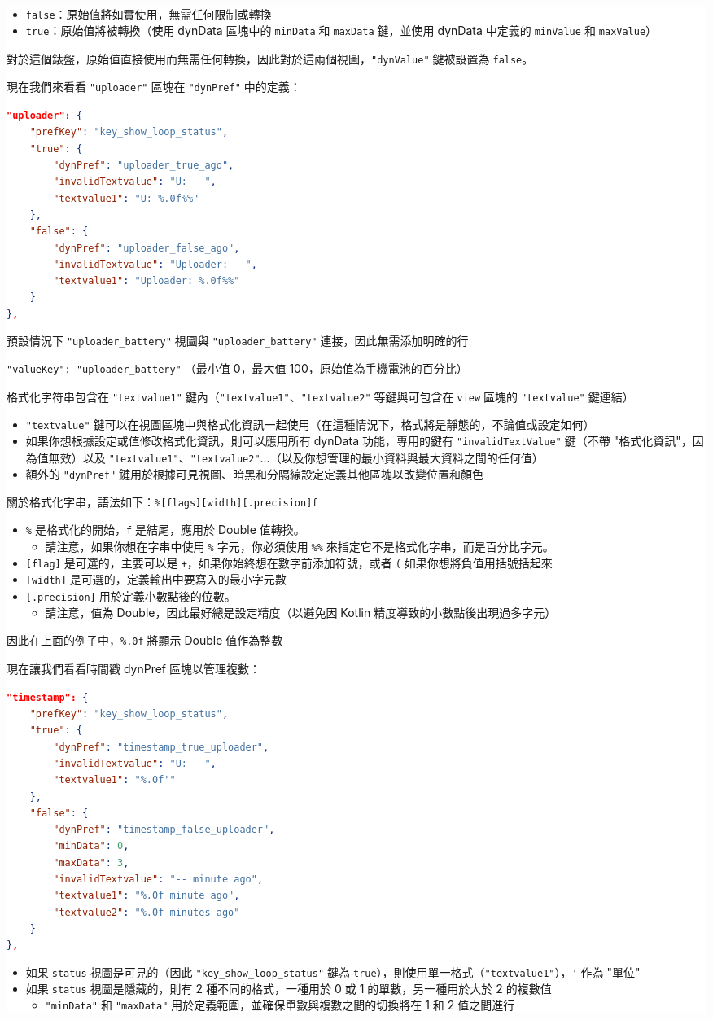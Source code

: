 - `false`：原始值將如實使用，無需任何限制或轉換
- `true`：原始值將被轉換（使用 dynData 區塊中的 `minData` 和 `maxData` 鍵，並使用 dynData 中定義的 `minValue` 和 `maxValue`）

對於這個錶盤，原始值直接使用而無需任何轉換，因此對於這兩個視圖，`"dynValue"` 鍵被設置為 `false`。



現在我們來看看 `"uploader"` 區塊在 `"dynPref"` 中的定義：

```json
"uploader": {
    "prefKey": "key_show_loop_status",
    "true": {
        "dynPref": "uploader_true_ago",
        "invalidTextvalue": "U: --",
        "textvalue1": "U: %.0f%%"
    },
    "false": {
        "dynPref": "uploader_false_ago",
        "invalidTextvalue": "Uploader: --",
        "textvalue1": "Uploader: %.0f%%"
    }
},
```
預設情況下 `"uploader_battery"` 視圖與 `"uploader_battery"` 連接，因此無需添加明確的行

`"valueKey": "uploader_battery"` （最小值 0，最大值 100，原始值為手機電池的百分比）

格式化字符串包含在 `"textvalue1"` 鍵內（`"textvalue1"`、`"textvalue2"` 等鍵與可包含在 `view` 區塊的 `"textvalue"` 鍵連結）

- `"textvalue"` 鍵可以在視圖區塊中與格式化資訊一起使用（在這種情況下，格式將是靜態的，不論值或設定如何）
- 如果你想根據設定或值修改格式化資訊，則可以應用所有 dynData 功能，專用的鍵有 `"invalidTextValue"` 鍵（不帶 "格式化資訊"，因為值無效）以及 `"textvalue1"`、`"textvalue2"`...（以及你想管理的最小資料與最大資料之間的任何值）
- 額外的 `"dynPref"` 鍵用於根據可見視圖、暗黑和分隔線設定定義其他區塊以改變位置和顏色

關於格式化字串，語法如下：`%[flags][width][.precision]f`

- `%` 是格式化的開始，`f` 是結尾，應用於 Double 值轉換。
  - 請注意，如果你想在字串中使用 `%` 字元，你必須使用 `%%` 來指定它不是格式化字串，而是百分比字元。
- `[flag]` 是可選的，主要可以是 `+`，如果你始終想在數字前添加符號，或者 `(` 如果你想將負值用括號括起來
- `[width]` 是可選的，定義輸出中要寫入的最小字元數
- `[.precision]` 用於定義小數點後的位數。
  - 請注意，值為 Double，因此最好總是設定精度（以避免因 Kotlin 精度導致的小數點後出現過多字元）

因此在上面的例子中，`%.0f` 將顯示 Double 值作為整數



現在讓我們看看時間戳 dynPref 區塊以管理複數：

```json
"timestamp": {
    "prefKey": "key_show_loop_status",
    "true": {
        "dynPref": "timestamp_true_uploader",
        "invalidTextvalue": "U: --",
        "textvalue1": "%.0f'"
    },
    "false": {
        "dynPref": "timestamp_false_uploader",
        "minData": 0,
        "maxData": 3,
        "invalidTextvalue": "-- minute ago",
        "textvalue1": "%.0f minute ago",
        "textvalue2": "%.0f minutes ago"
    }
},
```
- 如果 `status` 視圖是可見的（因此 `"key_show_loop_status"` 鍵為 `true`），則使用單一格式（`"textvalue1"`），`'` 作為 "單位"
- 如果 `status` 視圖是隱藏的，則有 2 種不同的格式，一種用於 0 或 1 的單數，另一種用於大於 2 的複數值
  - `"minData"` 和 `"maxData"` 用於定義範圍，並確保單數與複數之間的切換將在 1 和 2 值之間進行